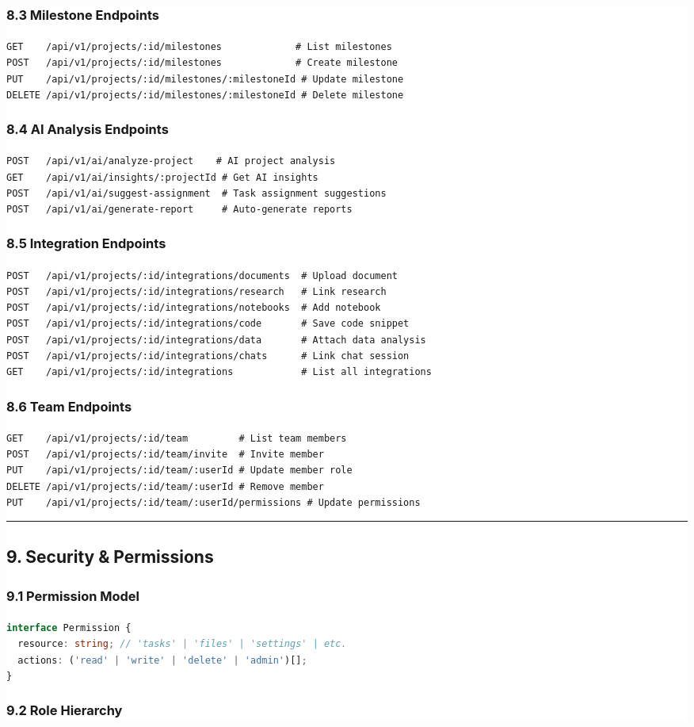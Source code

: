 ### 8.3 Milestone Endpoints

```
GET    /api/v1/projects/:id/milestones             # List milestones
POST   /api/v1/projects/:id/milestones             # Create milestone
PUT    /api/v1/projects/:id/milestones/:milestoneId # Update milestone
DELETE /api/v1/projects/:id/milestones/:milestoneId # Delete milestone
```

### 8.4 AI Analysis Endpoints

```
POST   /api/v1/ai/analyze-project    # AI project analysis
GET    /api/v1/ai/insights/:projectId # Get AI insights
POST   /api/v1/ai/suggest-assignment  # Task assignment suggestions
POST   /api/v1/ai/generate-report     # Auto-generate reports
```

### 8.5 Integration Endpoints

```
POST   /api/v1/projects/:id/integrations/documents  # Upload document
POST   /api/v1/projects/:id/integrations/research   # Link research
POST   /api/v1/projects/:id/integrations/notebooks  # Add notebook
POST   /api/v1/projects/:id/integrations/code       # Save code snippet
POST   /api/v1/projects/:id/integrations/data       # Attach data analysis
POST   /api/v1/projects/:id/integrations/chats      # Link chat session
GET    /api/v1/projects/:id/integrations            # List all integrations
```

### 8.6 Team Endpoints

```
GET    /api/v1/projects/:id/team         # List team members
POST   /api/v1/projects/:id/team/invite  # Invite member
PUT    /api/v1/projects/:id/team/:userId # Update member role
DELETE /api/v1/projects/:id/team/:userId # Remove member
PUT    /api/v1/projects/:id/team/:userId/permissions # Update permissions
```

---

## 9. Security & Permissions

### 9.1 Permission Model

```typescript
interface Permission {
  resource: string; // 'tasks' | 'files' | 'settings' | etc.
  actions: ('read' | 'write' | 'delete' | 'admin')[];
}
```

### 9.2 Role Hierarchy
